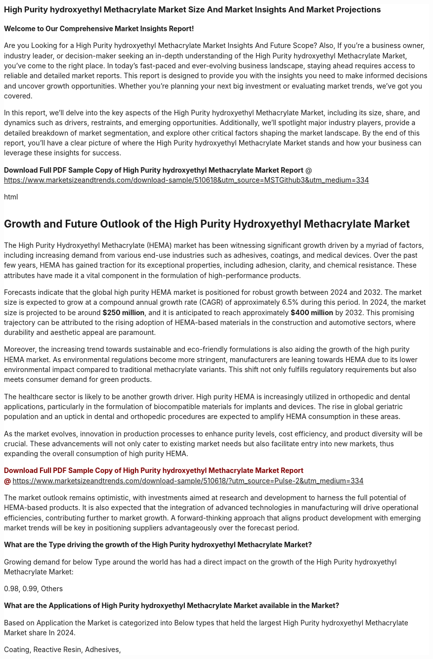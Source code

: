 <div class="" data-test-id=""><h3><span class="">High Purity hydroxyethyl Methacrylate Market Size And Market Insights And Market Projections</span></h3></div><div class="" data-test-id=""><p><strong>Welcome to Our Comprehensive Market Insights Report!</strong></p><p>Are you Looking for a High Purity hydroxyethyl Methacrylate Market Insights And Future Scope? Also, If you&rsquo;re a business owner, industry leader, or decision-maker seeking an in-depth understanding of the High Purity hydroxyethyl Methacrylate Market, you&rsquo;ve come to the right place. In today&rsquo;s fast-paced and ever-evolving business landscape, staying ahead requires access to reliable and detailed market reports. This report is designed to provide you with the insights you need to make informed decisions and uncover growth opportunities. Whether you&rsquo;re planning your next big investment or evaluating market trends, we&rsquo;ve got you covered.</p><p>In this report, we&rsquo;ll delve into the key aspects of the High Purity hydroxyethyl Methacrylate Market, including its size, share, and dynamics such as drivers, restraints, and emerging opportunities. Additionally, we&rsquo;ll spotlight major industry players, provide a detailed breakdown of market segmentation, and explore other critical factors shaping the market landscape. By the end of this report, you&rsquo;ll have a clear picture of where the High Purity hydroxyethyl Methacrylate Market stands and how your business can leverage these insights for success.</p><p><strong>Download Full PDF Sample Copy of High Purity hydroxyethyl Methacrylate Market Report</strong> @ <a href="https://www.marketsizeandtrends.com/download-sample/510618&utm_source=MSTGithub3&utm_medium=334" target="_blank">https://www.marketsizeandtrends.com/download-sample/510618&utm_source=MSTGithub3&utm_medium=334</a></p></div><div class="" data-test-id=""><p><span class="">html<div> <h2>Growth and Future Outlook of the High Purity Hydroxyethyl Methacrylate Market</h2> <p>The High Purity Hydroxyethyl Methacrylate (HEMA) market has been witnessing significant growth driven by a myriad of factors, including increasing demand from various end-use industries such as adhesives, coatings, and medical devices. Over the past few years, HEMA has gained traction for its exceptional properties, including adhesion, clarity, and chemical resistance. These attributes have made it a vital component in the formulation of high-performance products.</p> <p>Forecasts indicate that the global high purity HEMA market is positioned for robust growth between 2024 and 2032. The market size is expected to grow at a compound annual growth rate (CAGR) of approximately 6.5% during this period. In 2024, the market size is projected to be around <strong>$250 million</strong>, and it is anticipated to reach approximately <strong>$400 million</strong> by 2032. This promising trajectory can be attributed to the rising adoption of HEMA-based materials in the construction and automotive sectors, where durability and aesthetic appeal are paramount.</p> <p>Moreover, the increasing trend towards sustainable and eco-friendly formulations is also aiding the growth of the high purity HEMA market. As environmental regulations become more stringent, manufacturers are leaning towards HEMA due to its lower environmental impact compared to traditional methacrylate variants. This shift not only fulfills regulatory requirements but also meets consumer demand for green products.</p> <p>The healthcare sector is likely to be another growth driver. High purity HEMA is increasingly utilized in orthopedic and dental applications, particularly in the formulation of biocompatible materials for implants and devices. The rise in global geriatric population and an uptick in dental and orthopedic procedures are expected to amplify HEMA consumption in these areas.</p> <p>As the market evolves, innovation in production processes to enhance purity levels, cost efficiency, and product diversity will be crucial. These advancements will not only cater to existing market needs but also facilitate entry into new markets, thus expanding the overall consumption of high purity HEMA.</p> </p><p><strong><span style="color: #800000;">Download Full PDF Sample Copy of High Purity hydroxyethyl Methacrylate Market Report @</span>&nbsp;</strong><a href="https://www.marketsizeandtrends.com/download-sample/510618/?utm_source=Pulse-2&amp;utm_medium=334">https://www.marketsizeandtrends.com/download-sample/510618/?utm_source=Pulse-2&amp;utm_medium=334</a></p> <p>The market outlook remains optimistic, with investments aimed at research and development to harness the full potential of HEMA-based products. It is also expected that the integration of advanced technologies in manufacturing will drive operational efficiencies, contributing further to market growth. A forward-thinking approach that aligns product development with emerging market trends will be key in positioning suppliers advantageously over the forecast period.</p></div></span></p><p><strong><span class="">What are the&nbsp;Type driving the growth of the High Purity hydroxyethyl Methacrylate Market?</span></strong></p></div><div class="" data-test-id=""><p><span class="">Growing demand for below Type around the world has had a direct impact on the growth of the High Purity hydroxyethyl Methacrylate Market:</span></p></div><div class="" data-test-id=""><p>0.98, 0.99, Others</p><p><span class=""><strong>What are the&nbsp;Applications&nbsp;of High Purity hydroxyethyl Methacrylate Market available in the Market?</strong></span></p></div><div class="" data-test-id=""><p><span class="">Based on Application the Market is categorized into Below types that held the largest High Purity hydroxyethyl Methacrylate Market share In 2024.</span></p></div><div class="" data-test-id=""><p><span class="">Coating, Reactive Resin, Adhesives,